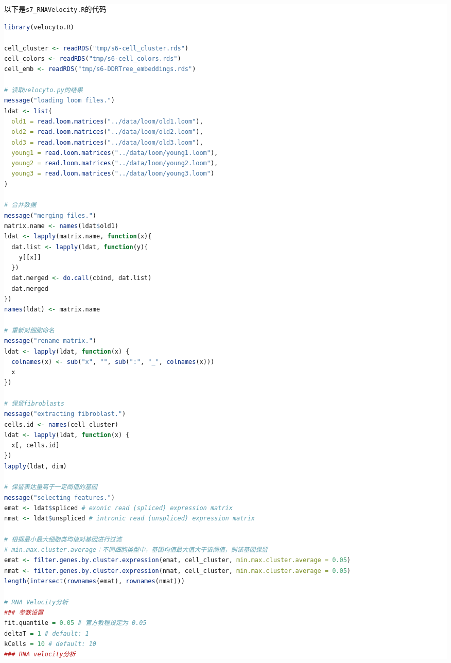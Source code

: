 以下是`s7_RNAVelocity.R`的代码

```r
library(velocyto.R)

cell_cluster <- readRDS("tmp/s6-cell_cluster.rds")
cell_colors <- readRDS("tmp/s6-cell_colors.rds")
cell_emb <- readRDS("tmp/s6-DDRTree_embeddings.rds")

# 读取velocyto.py的结果
message("loading loom files.")
ldat <- list(
  old1 = read.loom.matrices("../data/loom/old1.loom"),
  old2 = read.loom.matrices("../data/loom/old2.loom"),
  old3 = read.loom.matrices("../data/loom/old3.loom"),
  young1 = read.loom.matrices("../data/loom/young1.loom"),
  young2 = read.loom.matrices("../data/loom/young2.loom"),
  young3 = read.loom.matrices("../data/loom/young3.loom")
)

# 合并数据
message("merging files.")
matrix.name <- names(ldat$old1)
ldat <- lapply(matrix.name, function(x){
  dat.list <- lapply(ldat, function(y){
    y[[x]]
  })
  dat.merged <- do.call(cbind, dat.list)
  dat.merged
})
names(ldat) <- matrix.name

# 重新对细胞命名
message("rename matrix.")
ldat <- lapply(ldat, function(x) {
  colnames(x) <- sub("x", "", sub(":", "_", colnames(x)))
  x
})

# 保留fibroblasts
message("extracting fibroblast.")
cells.id <- names(cell_cluster)
ldat <- lapply(ldat, function(x) {
  x[, cells.id]
})
lapply(ldat, dim)

# 保留表达量高于一定阈值的基因
message("selecting features.")
emat <- ldat$spliced # exonic read (spliced) expression matrix
nmat <- ldat$unspliced # intronic read (unspliced) expression matrix

# 根据最小最大细胞类均值对基因进行过滤
# min.max.cluster.average：不同细胞类型中，基因均值最大值大于该阈值，则该基因保留
emat <- filter.genes.by.cluster.expression(emat, cell_cluster, min.max.cluster.average = 0.05)
nmat <- filter.genes.by.cluster.expression(nmat, cell_cluster, min.max.cluster.average = 0.05)
length(intersect(rownames(emat), rownames(nmat)))

# RNA Velocity分析
### 参数设置
fit.quantile = 0.05 # 官方教程设定为 0.05
deltaT = 1 # default: 1
kCells = 10 # default: 10
### RNA velocity分析
```